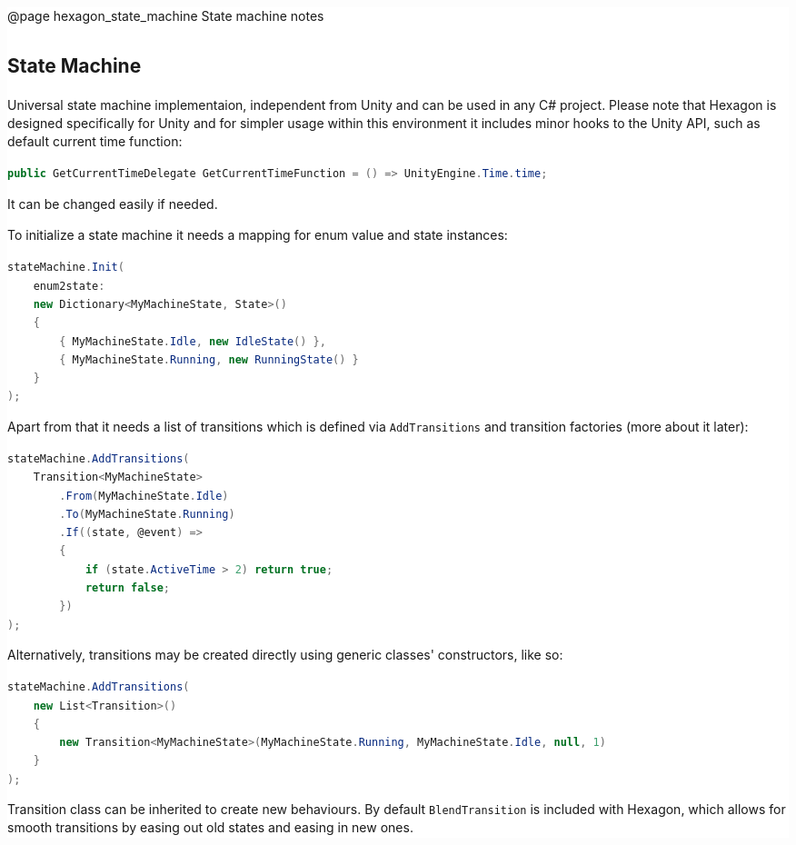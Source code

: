 @page hexagon_state_machine State machine notes

## State Machine

Universal state machine implementaion, independent from Unity and can be used in any C# project. Please note that Hexagon is designed specifically for Unity and for simpler usage within this environment it includes minor hooks to the Unity API, such as default current time function:

```csharp
public GetCurrentTimeDelegate GetCurrentTimeFunction = () => UnityEngine.Time.time;
```

It can be changed easily if needed.

To initialize a state machine it needs a mapping for enum value and state instances:

```csharp
stateMachine.Init(
    enum2state:
    new Dictionary<MyMachineState, State>()
    {
        { MyMachineState.Idle, new IdleState() },
        { MyMachineState.Running, new RunningState() }
    }
);
```

Apart from that it needs a list of transitions which is defined via `AddTransitions` and transition factories (more about it later):

```csharp
stateMachine.AddTransitions(
    Transition<MyMachineState>
        .From(MyMachineState.Idle)
        .To(MyMachineState.Running)
        .If((state, @event) =>
        {
            if (state.ActiveTime > 2) return true;
            return false;
        })
);
```

Alternatively, transitions may be created directly using generic classes' constructors, like so:

```csharp
stateMachine.AddTransitions(
    new List<Transition>() 
    { 
        new Transition<MyMachineState>(MyMachineState.Running, MyMachineState.Idle, null, 1) 
    }
);
```

Transition class can be inherited to create new behaviours. By default `BlendTransition` is included with Hexagon, which allows for smooth transitions by easing out old states and easing in new ones.
